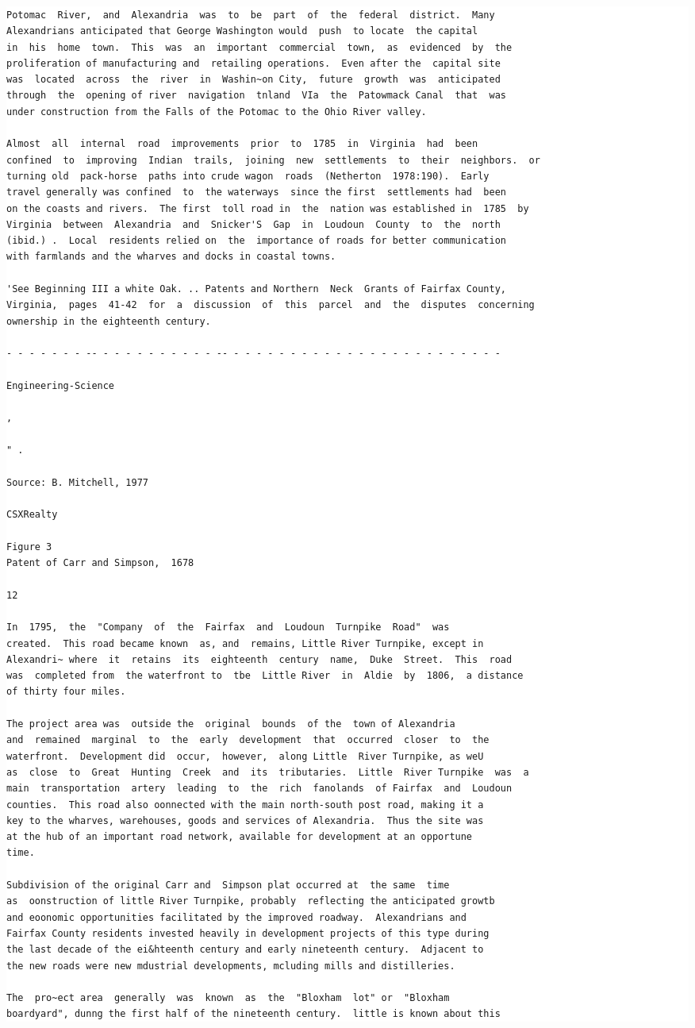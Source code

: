 ~~~~~~~~~~~~~~~~~~~~~~~~~~~~~~-~.-------.--.----~--
Potomac  River,  and  Alexandria  was  to  be  part  of  the  federal  district.  Many 
Alexandrians anticipated that George Washington would  push  to locate  the capital 
in  his  home  town.  This  was  an  important  commercial  town,  as  evidenced  by  the 
proliferation of manufacturing and  retailing operations.  Even after the  capital site 
was  located  across  the  river  in  Washin~on City,  future  growth  was  anticipated 
through  the  opening of river  navigation  tnland  VIa  the  Patowmack Canal  that  was 
under construction from the Falls of the Potomac to the Ohio River valley. 

Almost  all  internal  road  improvements  prior  to  1785  in  Virginia  had  been 
confined  to  improving  Indian  trails,  joining  new  settlements  to  their  neighbors.  or 
turning old  pack-horse  paths into crude wagon  roads  (Netherton  1978:190).  Early 
travel generally was confined  to  the waterways  since the first  settlements had  been 
on the coasts and rivers.  The first  toll road in  the  nation was established in  1785  by 
Virginia  between  Alexandria  and  Snicker'S  Gap  in  Loudoun  County  to  the  north 
(ibid.) .  Local  residents relied on  the  importance of roads for better communication 
with farmlands and the wharves and docks in coastal towns. 

'See Beginning III a white Oak. .. Patents and Northern  Neck  Grants of Fairfax County, 
Virginia,  pages  41-42  for  a  discussion  of  this  parcel  and  the  disputes  concerning 
ownership in the eighteenth century. 

- - - - - - - -- - - - - - - - - - - -- - - - - - - - - - - - - - - - - - - - - - - - -

Engineering-Science 

, 

" . 

Source: B. Mitchell, 1977 

CSXRealty 

Figure 3 
Patent of Carr and Simpson,  1678 

12 

In  1795,  the  "Company  of  the  Fairfax  and  Loudoun  Turnpike  Road"  was 
created.  This road became known  as, and  remains, Little River Turnpike, except in 
Alexandri~ where  it  retains  its  eighteenth  century  name,  Duke  Street.  This  road 
was  completed from  the waterfront to  tbe  Little River  in  Aldie  by  1806,  a distance 
of thirty four miles. 

The project area was  outside the  original  bounds  of the  town of Alexandria 
and  remained  marginal  to  the  early  development  that  occurred  closer  to  the 
waterfront.  Development did  occur,  however,  along Little  River Turnpike, as weU 
as  close  to  Great  Hunting  Creek  and  its  tributaries.  Little  River Turnpike  was  a 
main  transportation  artery  leading  to  the  rich  fanolands  of Fairfax  and  Loudoun 
counties.  This road also oonnected with the main north-south post road, making it a 
key to the wharves, warehouses, goods and services of Alexandria.  Thus the site was 
at the hub of an important road network, available for development at an opportune 
time. 

Subdivision of the original Carr and  Simpson plat occurred at  the same  time 
as  oonstruction of little River Turnpike, probably  reflecting the anticipated growtb 
and eoonomic opportunities facilitated by the improved roadway.  Alexandrians and 
Fairfax County residents invested heavily in development projects of this type during 
the last decade of the ei&hteenth century and early nineteenth century.  Adjacent to 
the new roads were new mdustrial developments, mcluding mills and distilleries. 

The  pro~ect area  generally  was  known  as  the  "Bloxham  lot" or  "Bloxham 
boardyard", dunng the first half of the nineteenth century.  little is known about this 
~~~~~~~~~~~~~~~~~~~~~~~~~~~~~~